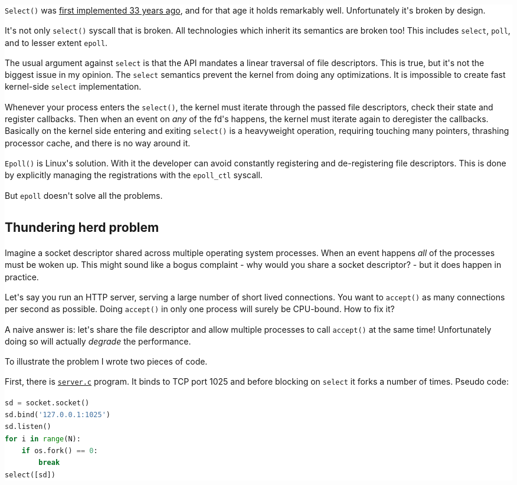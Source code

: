 `Select()` was
[first implemented 33 years ago](https://idea.popcount.org/2016-11-01-a-brief-history-of-select2/),
and for that age it holds remarkably well. Unfortunately it's broken
by design.

It's not only `select()` syscall that is broken. All technologies
which inherit its semantics are broken too!  This includes `select`,
`poll`, and to lesser extent `epoll`.

The usual argument against `select` is that the API mandates a linear
traversal of file descriptors. This is true, but it's not the biggest
issue in my opinion. The `select` semantics prevent the kernel from
doing any optimizations. It is impossible to create fast kernel-side
`select` implementation.

Whenever your process enters the `select()`, the kernel must iterate
through the passed file descriptors, check their state and register
callbacks. Then when an event on _any_ of the fd's happens, the kernel
must iterate again to deregister the callbacks. Basically on the
kernel side entering and exiting `select()` is a heavyweight
operation, requiring touching many pointers, thrashing processor
cache, and there is no way around it.

`Epoll()` is Linux's solution. With it the developer can avoid
constantly registering and de-registering file descriptors. This is
done by explicitly managing the registrations with the `epoll_ctl`
syscall.

But `epoll` doesn't solve all the problems.

Thundering herd problem
-----------------------

Imagine a socket descriptor shared across multiple operating system
processes. When an event happens _all_ of the processes must be woken
up. This might sound like a bogus complaint - why would you share a
socket descriptor? - but it does happen in practice.

Let's say you run an HTTP server, serving a large number of short
lived connections. You want to `accept()` as many connections per
second as possible. Doing `accept()` in only one process will surely
be CPU-bound. How to fix it?

A naive answer is: let's share the file descriptor and allow multiple
processes to call `accept()` at the same time! Unfortunately doing
so will actually _degrade_ the performance.

To illustrate the problem I wrote two pieces of code.

First, there is
[`server.c`](https://github.com/majek/dump/blob/master/select-sucks/server.c)
program. It binds to TCP port 1025 and before blocking on `select` it
forks a number of times. Pseudo code:

```.py
sd = socket.socket()
sd.bind('127.0.0.1:1025')
sd.listen()
for i in range(N):
    if os.fork() == 0:
        break
select([sd])
```


[^fsetsig]: There are too many problems with `F_SETSIG`